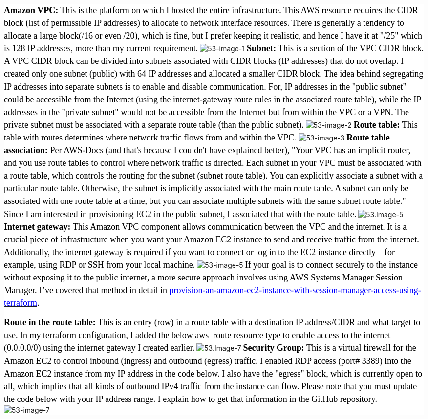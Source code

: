 <span style="font-size: 18px"><span style="font-family: calibri"><span style="color: #000000"><strong>Amazon VPC:</strong> This is the platform on which I hosted the entire infrastructure. This AWS resource requires the CIDR block (list of permissible IP addresses) to allocate to network interface resources. There is generally a tendency to allocate a large block(/16 or even /20), which is fine, but I prefer keeping it realistic, and hence I have it at "/25" which is 128 IP addresses, more than my current requirement.</span></span></span>
<img class="alignnone size-full wp-image-3177" src="https://skundunotes.com/wp-content/uploads/2023/12/53-image-1.png" alt="53-image-1" width="363" height="133" />
<span style="font-size: 18px"><span style="font-family: calibri"><span style="color: #000000"><strong>Subnet:</strong> This is a section of the VPC CIDR block. A VPC CIDR block can be divided into subnets associated with CIDR blocks (IP addresses) that do not overlap. I created only one subnet (public) with 64 IP addresses and allocated a smaller CIDR block. The idea behind segregating IP addresses into separate subnets is to enable and disable communication. For, IP addresses in the "public subnet" could be accessible from the Internet (using the internet-gateway route rules in the associated route table), while the IP addresses in the "private subnet" would not be accessible from the Internet but from within the VPC or a VPN. The private subnet must be associated with a separate route table (than the public subnet).</span></span></span>
<img class="alignnone size-full wp-image-3178" src="https://skundunotes.com/wp-content/uploads/2023/12/53-image-2.png" alt="53-image-2" width="406" height="171" />
<span style="font-size: 18px"><span style="font-family: calibri"><span style="color: #000000"><strong>Route table:</strong> This table with routes determines where network traffic flows from and within the VPC.</span></span></span>
<img class="alignnone size-full wp-image-3179" src="https://skundunotes.com/wp-content/uploads/2023/12/53-image-3.png" alt="53-image-3" width="380" height="129" />
<span style="font-size: 18px"><span style="font-family: calibri"><span style="color: #000000"><strong>Route table association: </strong>Per AWS-Docs (and that's because I couldn't have explained better), "Your VPC has an implicit router, and you use route tables to control where network traffic is directed. Each subnet in your VPC must be associated with a route table, which controls the routing for the subnet (subnet route table). You can explicitly associate a subnet with a particular route table. Otherwise, the subnet is implicitly associated with the main route table. A subnet can only be associated with one route table at a time, but you can associate multiple subnets with the same subnet route table." Since I am interested in provisioning EC2 in the public subnet, I associated that with the route table.</span></span></span>
<img class="alignnone size-full wp-image-2829" src="https://skundunotes.com/wp-content/uploads/2021/11/53.image-5.png" alt="53.Image-5" width="442" height="106" />
<span style="font-size: 18px"><span style="font-family: calibri"><span style="color: #000000"><strong>Internet gateway:</strong> This Amazon VPC component allows communication between the VPC and the internet. It is a crucial piece of infrastructure when you want your Amazon EC2 instance to send and receive traffic from the internet. Additionally, the internet gateway is required if you want to connect or log in to the EC2 instance directly—for example, using RDP or SSH from your local machine.</span></span></span>
<img class="alignnone size-full wp-image-3181" src="https://skundunotes.com/wp-content/uploads/2023/12/53-image-5.png" alt="53-image-5" width="416" height="133" />
<span style="font-size: 18px"><span style="font-family: calibri"><span style="color: #000000">If your goal is to connect securely to the instance without exposing it to the public internet, a more secure approach involves using AWS Systems Manager Session Manager. I’ve covered that method in detail in <a href="https://skundunotes.com/2023/08/27/provision-an-amazon-ec2-instance-with-session-manager-access-using-terraform/" target="_blank" rel="noopener"><span style="font-size: 18px"><span style="font-family: calibri"><span style="color: #0000ff">provision-an-amazon-ec2-instance-with-session-manager-access-using-terraform</span></span></span></a>.</span></span></span>

<span style="font-size: 18px"><span style="font-family: calibri"><span style="color: #000000"><strong>Route in the route table:</strong> This is an entry (row) in a route table with a destination IP address/CIDR and what target to use. In my terraform configuration, I added the below aws_route resource type to enable access to the internet (0.0.0.0/0) using the internet gateway I created earlier.</span></span></span>
<img class="alignnone size-full wp-image-1532" src="https://skundunotes.com/wp-content/uploads/2021/10/53.image-7.png" alt="53.Image-7" width="487" height="97" />
<span style="font-size: 18px"><span style="font-family: calibri"><span style="color: #000000"><strong>Security Group:</strong> This is a virtual firewall for the Amazon EC2 to control inbound (ingress) and outbound (egress) traffic. I enabled RDP access (port# 3389) into the Amazon EC2 instance from my IP address in the code below. I also have the "egress" block, which is currently open to all, which implies that all kinds of outbound IPv4 traffic from the instance can flow. Please note that you must update the code below with your IP address range. I explain how to get that information in the GitHub repository.</span></span></span>
<img class="alignnone size-full wp-image-3183" src="https://skundunotes.com/wp-content/uploads/2023/12/53-image-7.png" alt="53-image-7" width="470" height="468" />